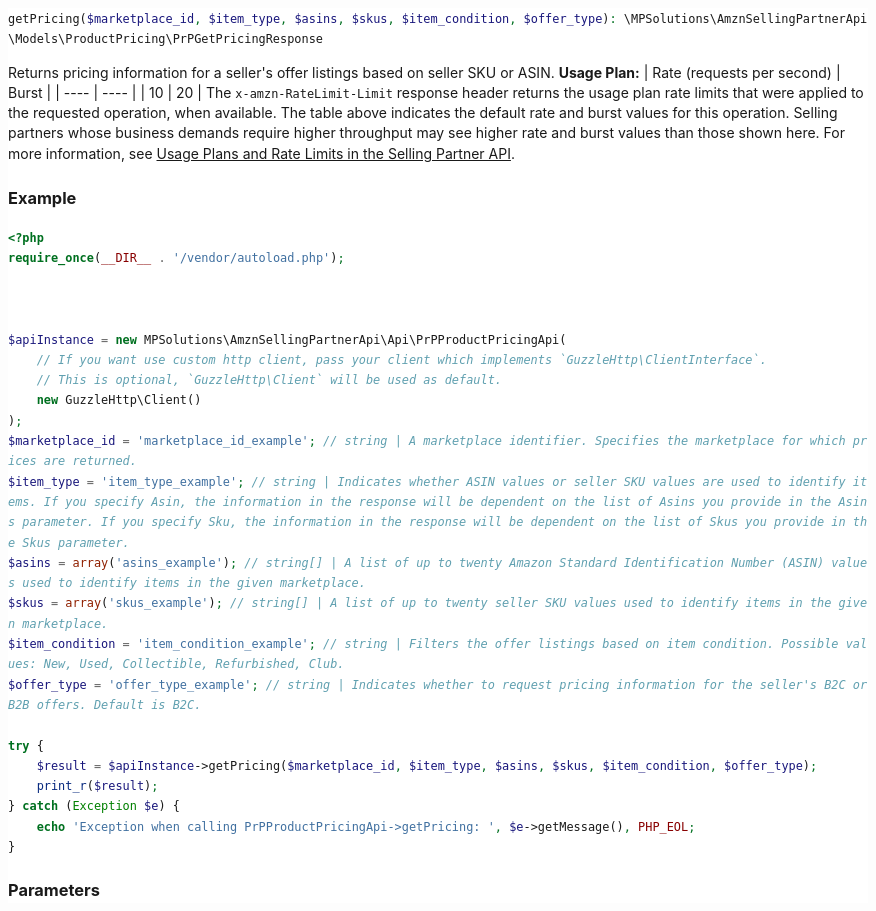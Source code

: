 ```php
getPricing($marketplace_id, $item_type, $asins, $skus, $item_condition, $offer_type): \MPSolutions\AmznSellingPartnerApi\Models\ProductPricing\PrPGetPricingResponse
```



Returns pricing information for a seller's offer listings based on seller SKU or ASIN.  **Usage Plan:**  | Rate (requests per second) | Burst | | ---- | ---- | | 10 | 20 |  The `x-amzn-RateLimit-Limit` response header returns the usage plan rate limits that were applied to the requested operation, when available. The table above indicates the default rate and burst values for this operation. Selling partners whose business demands require higher throughput may see higher rate and burst values than those shown here. For more information, see [Usage Plans and Rate Limits in the Selling Partner API](doc:usage-plans-and-rate-limits-in-the-sp-api).

### Example

```php
<?php
require_once(__DIR__ . '/vendor/autoload.php');



$apiInstance = new MPSolutions\AmznSellingPartnerApi\Api\PrPProductPricingApi(
    // If you want use custom http client, pass your client which implements `GuzzleHttp\ClientInterface`.
    // This is optional, `GuzzleHttp\Client` will be used as default.
    new GuzzleHttp\Client()
);
$marketplace_id = 'marketplace_id_example'; // string | A marketplace identifier. Specifies the marketplace for which prices are returned.
$item_type = 'item_type_example'; // string | Indicates whether ASIN values or seller SKU values are used to identify items. If you specify Asin, the information in the response will be dependent on the list of Asins you provide in the Asins parameter. If you specify Sku, the information in the response will be dependent on the list of Skus you provide in the Skus parameter.
$asins = array('asins_example'); // string[] | A list of up to twenty Amazon Standard Identification Number (ASIN) values used to identify items in the given marketplace.
$skus = array('skus_example'); // string[] | A list of up to twenty seller SKU values used to identify items in the given marketplace.
$item_condition = 'item_condition_example'; // string | Filters the offer listings based on item condition. Possible values: New, Used, Collectible, Refurbished, Club.
$offer_type = 'offer_type_example'; // string | Indicates whether to request pricing information for the seller's B2C or B2B offers. Default is B2C.

try {
    $result = $apiInstance->getPricing($marketplace_id, $item_type, $asins, $skus, $item_condition, $offer_type);
    print_r($result);
} catch (Exception $e) {
    echo 'Exception when calling PrPProductPricingApi->getPricing: ', $e->getMessage(), PHP_EOL;
}
```

### Parameters
